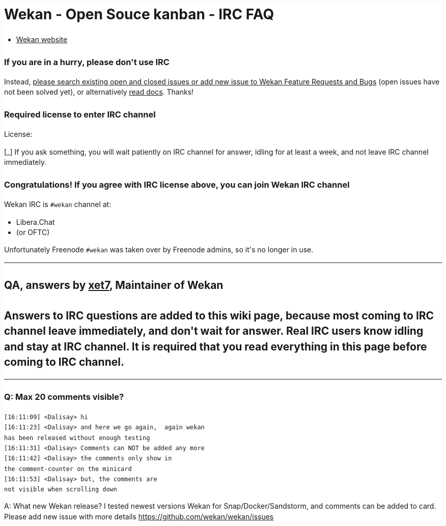 # Wekan - Open Souce kanban - IRC FAQ

- [Wekan website](https://wekan.fi)

### If you are in a hurry, please don't use IRC

Instead, [please search existing open and closed issues or add new issue to Wekan Feature Requests and Bugs](https://github.com/wekan/wekan/issues) (open issues have not been solved yet), or alternatively [read docs](https://github.io/wekan/wekan/wiki). Thanks!

### Required license to enter IRC channel

License:

[_] If you ask something, you will wait patiently on IRC channel for answer, idling for at least a week, and not leave IRC channel immediately.

### Congratulations! If you agree with IRC license above, you can join Wekan IRC channel

Wekan IRC is `#wekan` channel at:
- Libera.Chat 
- (or OFTC)

Unfortunately Freenode `#wekan` was taken over by Freenode admins, so it's no longer in use.

***

## QA, answers by [xet7](https://github.com/xet), Maintainer of Wekan

## Answers to IRC questions are added to this wiki page, because most coming to IRC channel leave immediately, and don't wait for answer. Real IRC users know idling and stay at IRC channel. It is required that you read everything in this page before coming to IRC channel.
***
### Q: Max 20 comments visible?
```
[16:11:09] <Dalisay> hi
[16:11:23] <Dalisay> and here we go again,  again wekan
has been released without enough testing
[16:11:31] <Dalisay> Comments can NOT be added any more
[16:11:42] <Dalisay> the comments only show in
the comment-counter on the minicard
[16:11:53] <Dalisay> but, the comments are
not visible when scrolling down
```
A: What new Wekan release? I tested newest versions Wekan for Snap/Docker/Sandstorm, and comments can be added to card. Please add new issue with more details https://github.com/wekan/wekan/issues
